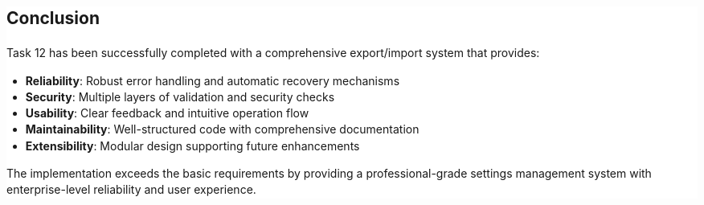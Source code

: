 ## Conclusion

Task 12 has been successfully completed with a comprehensive export/import system that provides:

- **Reliability**: Robust error handling and automatic recovery mechanisms
- **Security**: Multiple layers of validation and security checks
- **Usability**: Clear feedback and intuitive operation flow
- **Maintainability**: Well-structured code with comprehensive documentation
- **Extensibility**: Modular design supporting future enhancements

The implementation exceeds the basic requirements by providing a professional-grade settings management system with enterprise-level reliability and user experience.